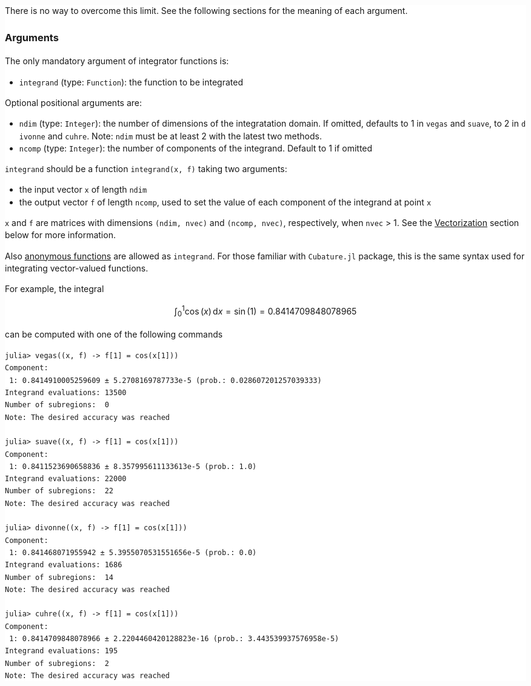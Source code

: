 There is no way to overcome this limit. See the following sections for
the meaning of each argument.

### Arguments

The only mandatory argument of integrator functions is:

-   `integrand` (type: `Function`): the function to be integrated

Optional positional arguments are:

-   `ndim` (type: `Integer`): the number of dimensions of the
    integratation domain. If omitted, defaults to 1 in `vegas` and
    `suave`, to 2 in `divonne` and `cuhre`. Note: `ndim` must be at
    least 2 with the latest two methods.
-   `ncomp` (type: `Integer`): the number of components of the
    integrand. Default to 1 if omitted

`integrand` should be a function `integrand(x, f)` taking two arguments:

-   the input vector `x` of length `ndim`
-   the output vector `f` of length `ncomp`, used to set the value of
    each component of the integrand at point `x`

`x` and `f` are matrices with dimensions `(ndim, nvec)` and
`(ncomp, nvec)`, respectively, when `nvec` > 1. See the
[Vectorization](@ref) section below for more information.

Also [anonymous
functions](https://docs.julialang.org/en/v1/manual/functions/#man-anonymous-functions-1)
are allowed as `integrand`. For those familiar with `Cubature.jl` package, this
is the same syntax used for integrating vector-valued functions.

For example, the integral

```math
\int_{0}^{1} \cos (x) \,\mathrm{d}x = \sin(1) = 0.8414709848078965
```

can be computed with one of the following commands

```jldoctest
julia> vegas((x, f) -> f[1] = cos(x[1]))
Component:
 1: 0.8414910005259609 ± 5.2708169787733e-5 (prob.: 0.028607201257039333)
Integrand evaluations: 13500
Number of subregions:  0
Note: The desired accuracy was reached

julia> suave((x, f) -> f[1] = cos(x[1]))
Component:
 1: 0.8411523690658836 ± 8.357995611133613e-5 (prob.: 1.0)
Integrand evaluations: 22000
Number of subregions:  22
Note: The desired accuracy was reached

julia> divonne((x, f) -> f[1] = cos(x[1]))
Component:
 1: 0.841468071955942 ± 5.3955070531551656e-5 (prob.: 0.0)
Integrand evaluations: 1686
Number of subregions:  14
Note: The desired accuracy was reached

julia> cuhre((x, f) -> f[1] = cos(x[1]))
Component:
 1: 0.8414709848078966 ± 2.2204460420128823e-16 (prob.: 3.443539937576958e-5)
Integrand evaluations: 195
Number of subregions:  2
Note: The desired accuracy was reached
```